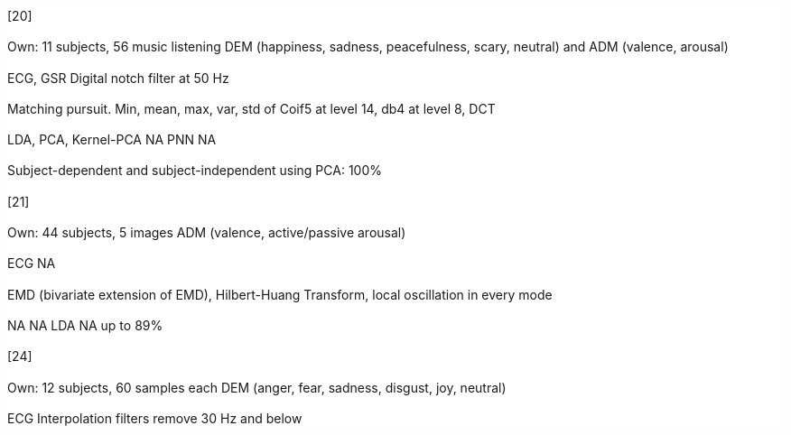 [20] 

Own: 11 subjects, 56 music 
listening 
DEM (happiness, sadness, 
peacefulness, scary, neutral) 
and ADM (valence, arousal) 

ECG, GSR 
Digital notch filter at 50 Hz 

Matching pursuit. Min, 
mean, max, var, std of Coif5 
at level 14, db4 at level 8, 
DCT 

LDA, PCA, Kernel-PCA 
NA 
PNN 
NA 

Subject-dependent and 
subject-independent using 
PCA: 
100% 

[21] 

Own: 44 subjects, 5 images 
ADM (valence, 
active/passive arousal) 

ECG 
NA 

EMD (bivariate extension of 
EMD), Hilbert-Huang 
Transform, local oscillation in 
every mode 

NA 
NA 
LDA 
NA 
up to 89% 

[24] 

Own: 12 subjects, 60 samples 
each 
DEM (anger, fear, sadness, 
disgust, joy, neutral) 

ECG 
Interpolation filters remove 
30 Hz and below 
